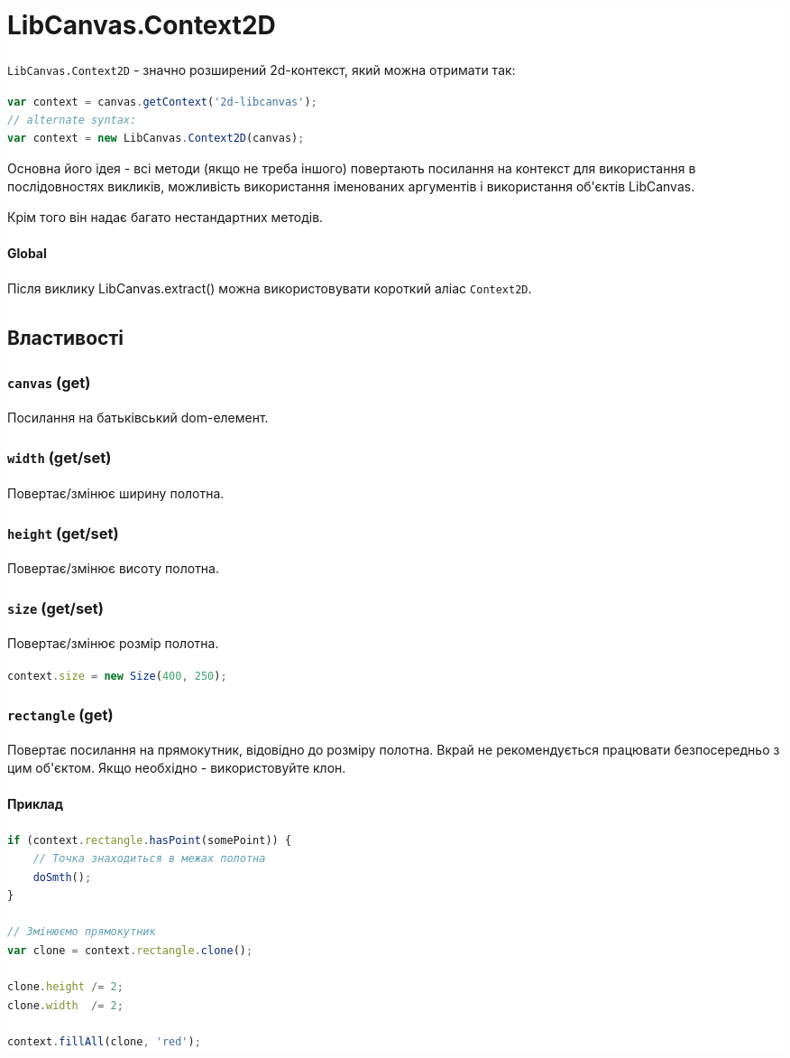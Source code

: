 # LibCanvas.Context2D

`LibCanvas.Context2D` - значно розширений 2d-контекст, який можна отримати так:

```js
var context = canvas.getContext('2d-libcanvas');
// alternate syntax:
var context = new LibCanvas.Context2D(canvas);
```

Основна його ідея - всі методи (якщо не треба іншого) повертають посилання на контекст для використання в послідовностях викликів, можливість використання іменованих аргументів і використання об'єктів LibCanvas.

Крім того він надає багато нестандартних методів.

#### Global

Після виклику LibCanvas.extract() можна використовувати короткий аліас `Context2D`.

## Властивості

### `canvas` (get)
Посилання на батьківський dom-елемент.

### `width` (get/set)
Повертає/змінює ширину полотна.

### `height` (get/set)
Повертає/змінює висоту полотна.

### `size` (get/set)
Повертає/змінює розмір полотна.

```js
context.size = new Size(400, 250);
```

### `rectangle` (get)
Повертає посилання на прямокутник, відовідно до розміру полотна.
Вкрай не рекомендується працювати безпосередньо з цим об'єктом.
Якщо необхідно - використовуйте клон.

#### Приклад

```js
if (context.rectangle.hasPoint(somePoint)) {
	// Точка знаходиться в межах полотна
	doSmth();
}

// Змінюємо прямокутник
var clone = context.rectangle.clone();

clone.height /= 2;
clone.width  /= 2;

context.fillAll(clone, 'red');
```
